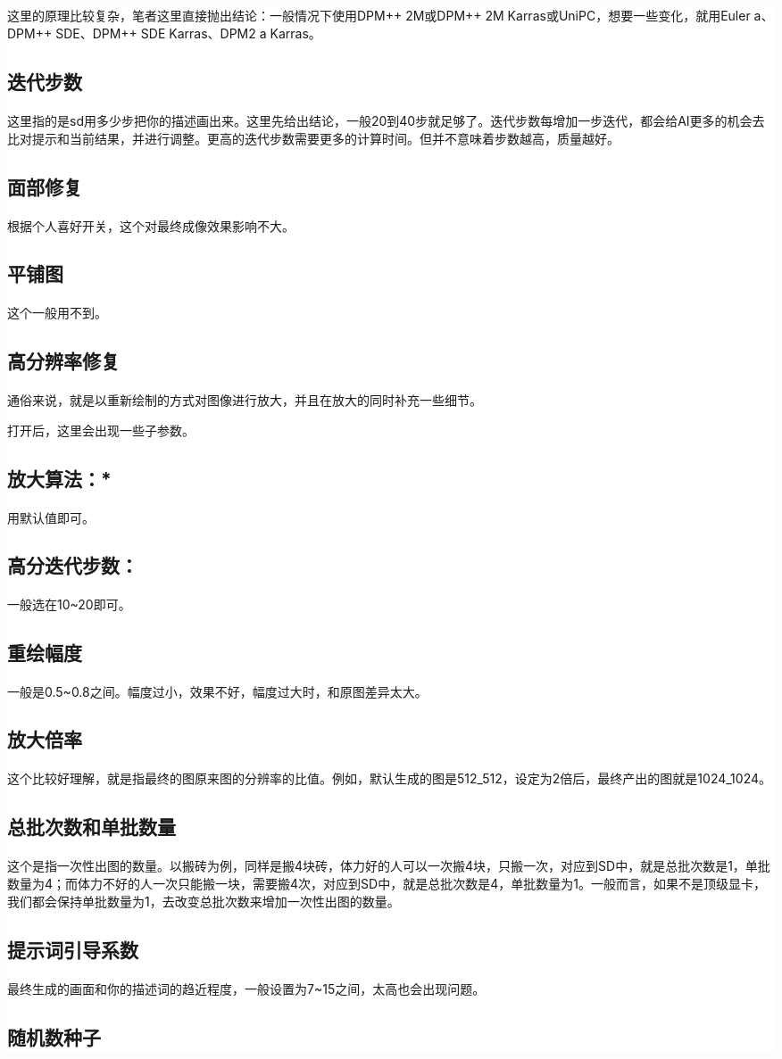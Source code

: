这里的原理比较复杂，笔者这里直接抛出结论：一般情况下使用DPM++ 2M或DPM++ 2M Karras或UniPC，想要一些变化，就用Euler a、DPM++ SDE、DPM++ SDE Karras、DPM2 a Karras。

## 迭代步数

这里指的是sd用多少步把你的描述画出来。这里先给出结论，一般20到40步就足够了。迭代步数每增加一步迭代，都会给AI更多的机会去比对提示和当前结果，并进行调整。更高的迭代步数需要更多的计算时间。但并不意味着步数越高，质量越好。

## 面部修复

根据个人喜好开关，这个对最终成像效果影响不大。

## 平铺图

这个一般用不到。

## 高分辨率修复

通俗来说，就是以重新绘制的方式对图像进行放大，并且在放大的同时补充一些细节。


打开后，这里会出现一些子参数。

## 放大算法：*

用默认值即可。

## 高分迭代步数：

一般选在10~20即可。

## 重绘幅度

一般是0.5~0.8之间。幅度过小，效果不好，幅度过大时，和原图差异太大。

## 放大倍率

这个比较好理解，就是指最终的图原来图的分辨率的比值。例如，默认生成的图是512_512，设定为2倍后，最终产出的图就是1024_1024。

## 总批次数和单批数量

这个是指一次性出图的数量。以搬砖为例，同样是搬4块砖，体力好的人可以一次搬4块，只搬一次，对应到SD中，就是总批次数是1，单批数量为4；而体力不好的人一次只能搬一块，需要搬4次，对应到SD中，就是总批次数是4，单批数量为1。一般而言，如果不是顶级显卡，我们都会保持单批数量为1，去改变总批次数来增加一次性出图的数量。

## 提示词引导系数

最终生成的画面和你的描述词的趋近程度，一般设置为7~15之间，太高也会出现问题。

## 随机数种子
